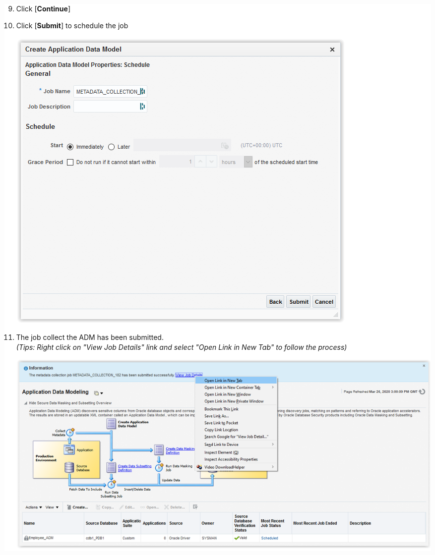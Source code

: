 9. Click [**Continue**]

10. Click [**Submit**] to schedule the job

    ![](./images/dms-005.png)

11. The job collect the ADM has been submitted.<br>
_(Tips: Right click on "View Job Details" link and select "Open Link in New Tab" to follow the process)_

    ![](./images/dms-006.png)
